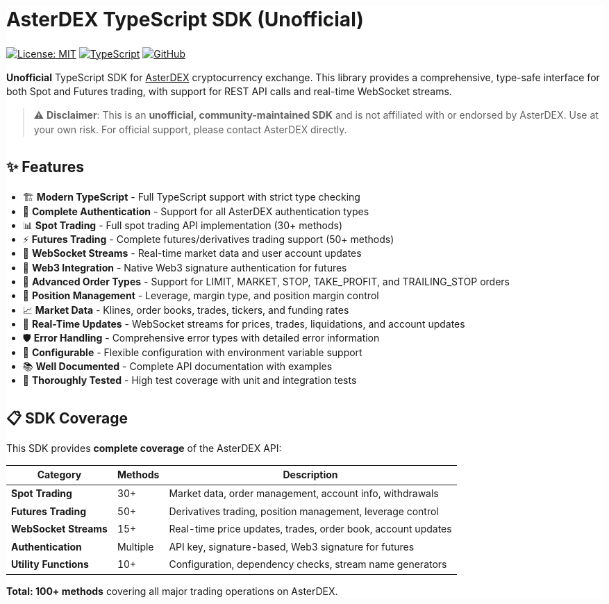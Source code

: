 # AsterDEX TypeScript SDK (Unofficial)

[![License: MIT](https://img.shields.io/badge/License-MIT-yellow.svg)](https://opensource.org/licenses/MIT)
[![TypeScript](https://img.shields.io/badge/%3C%2F%3E-TypeScript-%230074c1.svg)](http://www.typescriptlang.org/)
[![GitHub](https://img.shields.io/badge/GitHub-methodnumber13%2Fasterdex--sdk-blue)](https://github.com/methodnumber13/asterdex-sdk)

**Unofficial** TypeScript SDK for [AsterDEX](https://www.asterdex.com) cryptocurrency exchange. This library provides a comprehensive, type-safe interface for both Spot and Futures trading, with support for REST API calls and real-time WebSocket streams.

> ⚠️ **Disclaimer**: This is an **unofficial, community-maintained SDK** and is not affiliated with or endorsed by AsterDEX. Use at your own risk. For official support, please contact AsterDEX directly.

## ✨ Features

- 🏗️ **Modern TypeScript** - Full TypeScript support with strict type checking
- 🔐 **Complete Authentication** - Support for all AsterDEX authentication types
- 📊 **Spot Trading** - Full spot trading API implementation (30+ methods)
- ⚡ **Futures Trading** - Complete futures/derivatives trading support (50+ methods)
- 🌊 **WebSocket Streams** - Real-time market data and user account updates
- 🔗 **Web3 Integration** - Native Web3 signature authentication for futures
- 💼 **Advanced Order Types** - Support for LIMIT, MARKET, STOP, TAKE_PROFIT, and TRAILING_STOP orders
- 🎯 **Position Management** - Leverage, margin type, and position margin control
- 📈 **Market Data** - Klines, order books, trades, tickers, and funding rates
- 🔄 **Real-Time Updates** - WebSocket streams for prices, trades, liquidations, and account updates
- 🛡️ **Error Handling** - Comprehensive error types with detailed error information
- 🔧 **Configurable** - Flexible configuration with environment variable support
- 📚 **Well Documented** - Complete API documentation with examples
- 🧪 **Thoroughly Tested** - High test coverage with unit and integration tests

## 📋 SDK Coverage

This SDK provides **complete coverage** of the AsterDEX API:

| Category | Methods | Description |
|----------|---------|-------------|
| **Spot Trading** | 30+ | Market data, order management, account info, withdrawals |
| **Futures Trading** | 50+ | Derivatives trading, position management, leverage control |
| **WebSocket Streams** | 15+ | Real-time price updates, trades, order book, account updates |
| **Authentication** | Multiple | API key, signature-based, Web3 signature for futures |
| **Utility Functions** | 10+ | Configuration, dependency checks, stream name generators |

**Total: 100+ methods** covering all major trading operations on AsterDEX.
